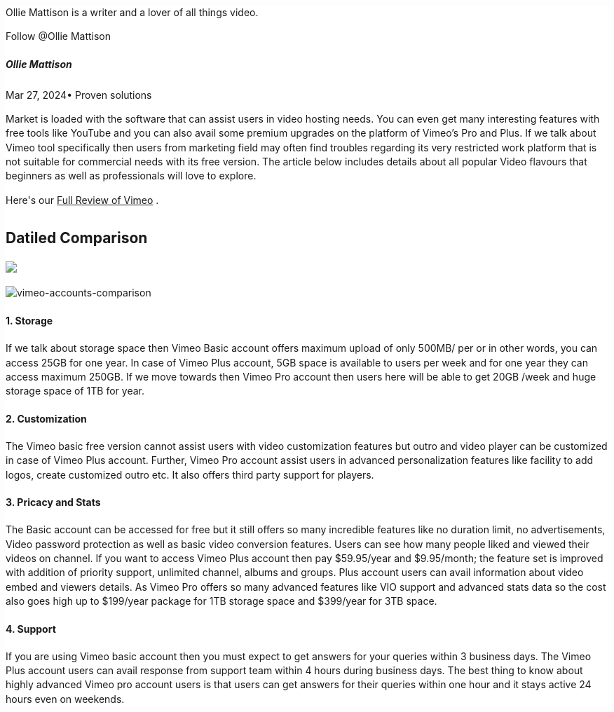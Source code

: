 Ollie Mattison is a writer and a lover of all things video.

Follow @Ollie Mattison

##### Ollie Mattison

 Mar 27, 2024• Proven solutions

 Market is loaded with the software that can assist users in video hosting needs. You can even get many interesting features with free tools like YouTube and you can also avail some premium upgrades on the platform of Vimeo’s Pro and Plus. If we talk about Vimeo tool specifically then users from marketing field may often find troubles regarding its very restricted work platform that is not suitable for commercial needs with its free version. The article below includes details about all popular Video flavours that beginners as well as professionals will love to explore.

 Here's our [Full Review of Vimeo](https://tools.techidaily.com/wondershare/filmora/download/) .

## Datiled Comparison


<a href="https://shop.mondly.com/affiliate.php?ACCOUNT=ATISTUDI&AFFILIATE=108875&PATH=https%3A%2F%2Fwww.mondly.com%3FAFFILIATE%3D108875%26RESOURCE%3D%2BGeneral%2B970x90%2B"><img src="https://secure.avangate.com/images/merchant/69c418c33ec2e1a4267fa9bb77fa1428/general-970x90.gif" border="0"></a>

![vimeo-accounts-comparison](https://images.wondershare.com/filmora/article-images/vimeo-accounts-comparison.jpg)

#### 1\. Storage

 If we talk about storage space then Vimeo Basic account offers maximum upload of only 500MB/ per or in other words, you can access 25GB for one year. In case of Vimeo Plus account, 5GB space is available to users per week and for one year they can access maximum 250GB. If we move towards then Vimeo Pro account then users here will be able to get 20GB /week and huge storage space of 1TB for year.

#### 2\. Customization

 The Vimeo basic free version cannot assist users with video customization features but outro and video player can be customized in case of Vimeo Plus account. Further, Vimeo Pro account assist users in advanced personalization features like facility to add logos, create customized outro etc. It also offers third party support for players.

#### 3\. Pricacy and Stats

 The Basic account can be accessed for free but it still offers so many incredible features like no duration limit, no advertisements, Video password protection as well as basic video conversion features. Users can see how many people liked and viewed their videos on channel. If you want to access Vimeo Plus account then pay $59.95/year and $9.95/month; the feature set is improved with addition of priority support, unlimited channel, albums and groups. Plus account users can avail information about video embed and viewers details. As Vimeo Pro offers so many advanced features like VIO support and advanced stats data so the cost also goes high up to $199/year package for 1TB storage space and $399/year for 3TB space.

#### 4\. Support

 If you are using Vimeo basic account then you must expect to get answers for your queries within 3 business days. The Vimeo Plus account users can avail response from support team within 4 hours during business days. The best thing to know about highly advanced Vimeo pro account users is that users can get answers for their queries within one hour and it stays active 24 hours even on weekends.
